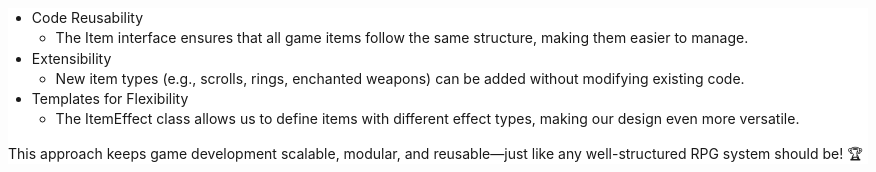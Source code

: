 - Code Reusability
  - The Item interface ensures that all game items follow the same structure, making them easier to manage.
- Extensibility
  - New item types (e.g., scrolls, rings, enchanted weapons) can be added without modifying existing code.
- Templates for Flexibility
  - The ItemEffect<T> class allows us to define items with different effect types, making our design even more versatile.

This approach keeps game development scalable, modular, and reusable—just like any well-structured RPG system should be! 🏆
